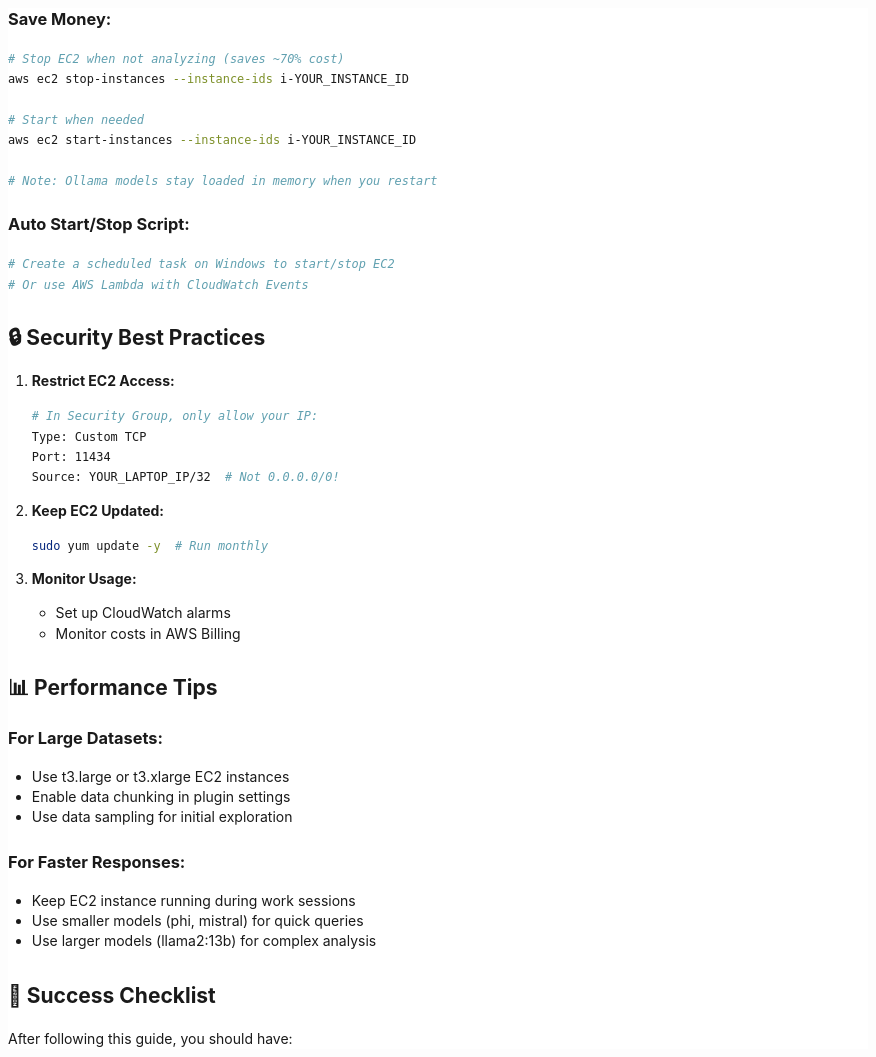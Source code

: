 ### Save Money:
```bash
# Stop EC2 when not analyzing (saves ~70% cost)
aws ec2 stop-instances --instance-ids i-YOUR_INSTANCE_ID

# Start when needed
aws ec2 start-instances --instance-ids i-YOUR_INSTANCE_ID

# Note: Ollama models stay loaded in memory when you restart
```

### Auto Start/Stop Script:
```bash
# Create a scheduled task on Windows to start/stop EC2
# Or use AWS Lambda with CloudWatch Events
```

## 🔒 Security Best Practices

1. **Restrict EC2 Access:**
   ```bash
   # In Security Group, only allow your IP:
   Type: Custom TCP
   Port: 11434
   Source: YOUR_LAPTOP_IP/32  # Not 0.0.0.0/0!
   ```

2. **Keep EC2 Updated:**
   ```bash
   sudo yum update -y  # Run monthly
   ```

3. **Monitor Usage:**
   - Set up CloudWatch alarms
   - Monitor costs in AWS Billing

## 📊 Performance Tips

### For Large Datasets:
- Use t3.large or t3.xlarge EC2 instances
- Enable data chunking in plugin settings
- Use data sampling for initial exploration

### For Faster Responses:
- Keep EC2 instance running during work sessions
- Use smaller models (phi, mistral) for quick queries
- Use larger models (llama2:13b) for complex analysis

## 🎉 Success Checklist

After following this guide, you should have:
